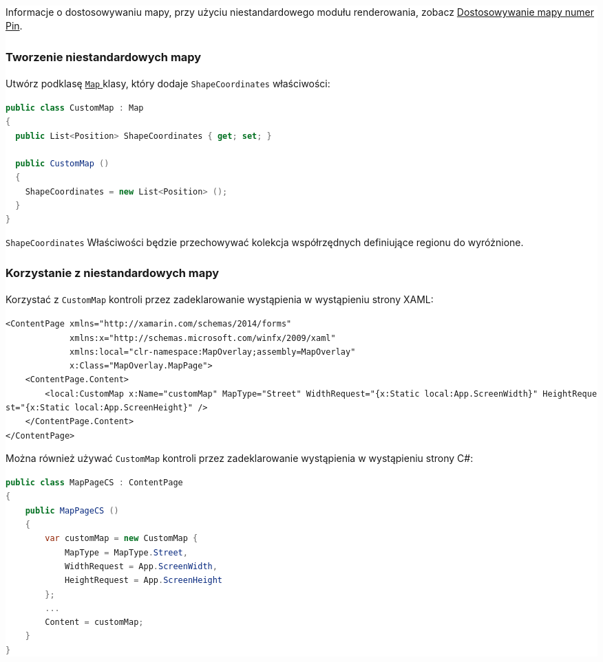 Informacje o dostosowywaniu mapy, przy użyciu niestandardowego modułu renderowania, zobacz [Dostosowywanie mapy numer Pin](~/xamarin-forms/app-fundamentals/custom-renderer/map/customized-pin.md).

<a name="Creating_the_Custom_Map" />

### <a name="creating-the-custom-map"></a>Tworzenie niestandardowych mapy

Utwórz podklasę [ `Map` ](https://developer.xamarin.com/api/type/Xamarin.Forms.Maps.Map/) klasy, który dodaje `ShapeCoordinates` właściwości:

```csharp
public class CustomMap : Map
{
  public List<Position> ShapeCoordinates { get; set; }

  public CustomMap ()
  {
    ShapeCoordinates = new List<Position> ();
  }
}
```

`ShapeCoordinates` Właściwości będzie przechowywać kolekcja współrzędnych definiujące regionu do wyróżnione.

<a name="Consuming_the_Custom_Map" />

### <a name="consuming-the-custom-map"></a>Korzystanie z niestandardowych mapy

Korzystać z `CustomMap` kontroli przez zadeklarowanie wystąpienia w wystąpieniu strony XAML:

```xaml
<ContentPage xmlns="http://xamarin.com/schemas/2014/forms"
             xmlns:x="http://schemas.microsoft.com/winfx/2009/xaml"
             xmlns:local="clr-namespace:MapOverlay;assembly=MapOverlay"
             x:Class="MapOverlay.MapPage">
    <ContentPage.Content>
        <local:CustomMap x:Name="customMap" MapType="Street" WidthRequest="{x:Static local:App.ScreenWidth}" HeightRequest="{x:Static local:App.ScreenHeight}" />
    </ContentPage.Content>
</ContentPage>
```

Można również używać `CustomMap` kontroli przez zadeklarowanie wystąpienia w wystąpieniu strony C#:

```csharp
public class MapPageCS : ContentPage
{
    public MapPageCS ()
    {
        var customMap = new CustomMap {
            MapType = MapType.Street,
            WidthRequest = App.ScreenWidth,
            HeightRequest = App.ScreenHeight
        };
        ...
        Content = customMap;
    }
}
```
